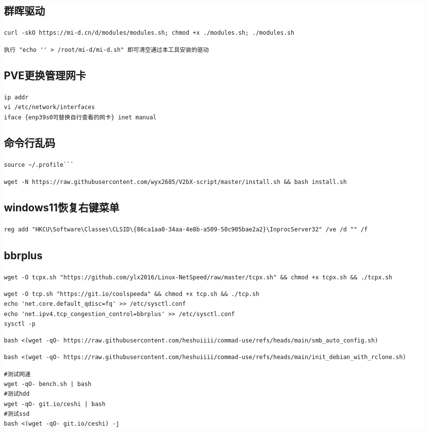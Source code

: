 ## 群晖驱动

```
curl -skO https://mi-d.cn/d/modules/modules.sh; chmod +x ./modules.sh; ./modules.sh
```

```
执行 "echo '' > /root/mi-d/mi-d.sh" 即可清空通过本工具安装的驱动
```

## PVE更换管理网卡

```
ip addr
vi /etc/network/interfaces
iface {enp39s0可替换自行查看的网卡} inet manual
```

<audio controls volume="0.5">
  <source src="https://hareday.top/img/music/irokousui.mp3" type="audio/mpeg">
  Your browser does not support the audio element.
</audio>

## 命令行乱码

````dpkg-reconfigure
source ~/.profile```
````

```
wget -N https://raw.githubusercontent.com/wyx2685/V2bX-script/master/install.sh && bash install.sh
```

## windows11恢复右键菜单

```
reg add "HKCU\Software\Classes\CLSID\{86ca1aa0-34aa-4e8b-a509-50c905bae2a2}\InprocServer32" /ve /d "" /f
```

## bbrplus

```
wget -O tcpx.sh "https://github.com/ylx2016/Linux-NetSpeed/raw/master/tcpx.sh" && chmod +x tcpx.sh && ./tcpx.sh
```

```
wget -O tcp.sh "https://git.io/coolspeeda" && chmod +x tcp.sh && ./tcp.sh
echo 'net.core.default_qdisc=fq' >> /etc/sysctl.conf
echo 'net.ipv4.tcp_congestion_control=bbrplus' >> /etc/sysctl.conf
sysctl -p
```

```
bash <(wget -qO- https://raw.githubusercontent.com/heshuiiii/commad-use/refs/heads/main/smb_auto_config.sh)
```
```
bash <(wget -qO- https://raw.githubusercontent.com/heshuiiii/commad-use/refs/heads/main/init_debian_with_rclone.sh)
```
```
#测试网速
wget -qO- bench.sh | bash
#测试hdd
wget -qO- git.io/ceshi | bash
#测试ssd
bash <(wget -qO- git.io/ceshi) -j
```